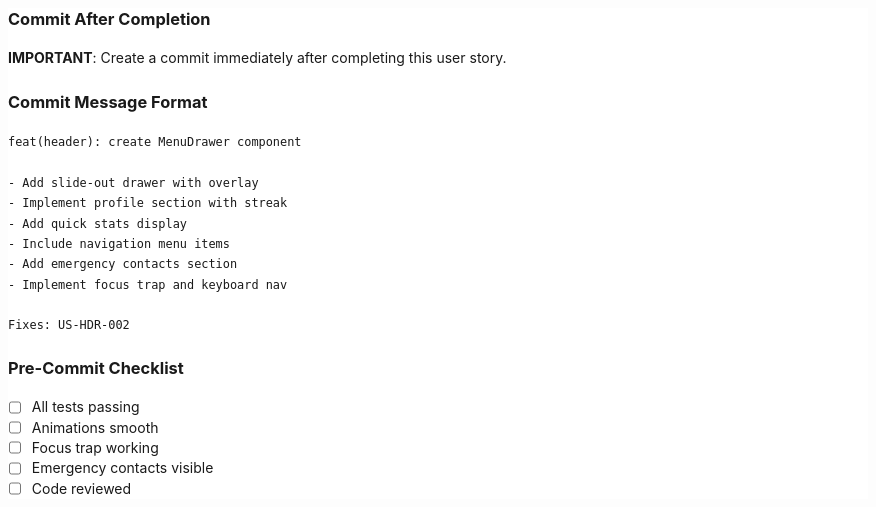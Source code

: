 ### Commit After Completion
**IMPORTANT**: Create a commit immediately after completing this user story.

### Commit Message Format
```
feat(header): create MenuDrawer component

- Add slide-out drawer with overlay
- Implement profile section with streak
- Add quick stats display
- Include navigation menu items
- Add emergency contacts section
- Implement focus trap and keyboard nav

Fixes: US-HDR-002
```

### Pre-Commit Checklist
- [ ] All tests passing
- [ ] Animations smooth
- [ ] Focus trap working
- [ ] Emergency contacts visible
- [ ] Code reviewed